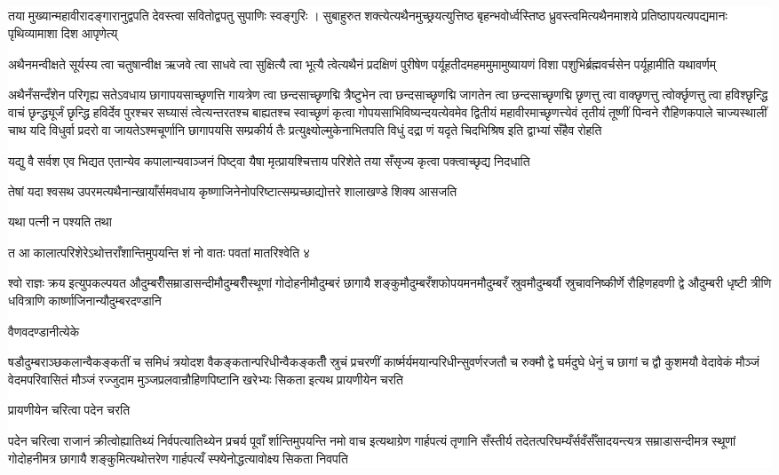 तया मुख्यान्महावीरादङ्गारानुद्वपति देवस्त्वा सवितोद्वपतु सुपाणिः
स्वङ्गुरिः । सुबाहुरुत शक्त्येत्यथैनमुच्छ्रयत्युत्तिष्ठ
बृहन्भवोर्ध्वस्तिष्ठ ध्रुवस्त्वमित्यथैनमाशये प्रतिष्ठापयत्यपद्यमानः
पृथिव्यामाशा दिश आपृणेत्य्

अथैनमन्वीक्षते सूर्यस्य त्वा चतुषान्वीक्ष ऋजवे त्वा साधवे त्वा
सुक्षित्यै त्वा भूत्यै त्वेत्यथैनं प्रदक्षिणं
पुरीषेण पर्यूहतीदमहममुमामुष्यायणं विशा
पशुभिर्ब्रह्मवर्चसेन पर्यूहामीति
यथावर्णम्

अथैनँसन्दँशेन परिगृह्य सतेऽवधाय छागापयसाच्छृणत्ति गायत्रेण त्वा
छन्दसाच्छृणद्मि त्रैष्टुभेन त्वा छन्दसाच्छृणद्मि जागतेन
त्वा छन्दसाच्छृणद्मि छृणत्तु त्वा वाक्छृणत्तु त्वोर्क्छृणत्तु त्वा
हविश्छृन्द्धि वाचं छृन्द्ध्यूर्जं छृन्द्धि हविर्देव पुरश्चर
सघ्यासं त्वेत्यन्तरतश्च बाह्यतश्च स्वाच्छृणं कृत्वा
गोपयसाभिविष्यन्दयत्येवमेव द्वितीयं
महावीरमाच्छृणत्त्येवं तृतीयं तूष्णीं
पिन्वने रौहिणकपाले चाज्यस्थालीं चाथ यदि विधुर्वा प्रदरो वा
जायतेऽश्मचूर्णानि छागापयसि सम्प्रकीर्य तैः
प्रत्युक्ष्योल्मुकेनाभितपति विधुं
दद्रा णं यदृते चिदभिश्रिष इति द्वाभ्यां सँहैव रोहति

यद्यु वै सर्वश एव भिद्यत एतान्येव कपालान्यवाञ्जनं पिष्ट्वा यैषा
मृत्प्रायश्चित्ताय परिशेते तया सँसृज्य कृत्वा
पक्त्वाच्छृद्य निदधाति

तेषां यदा श्वसथ उपरमत्यथैनान्खायाँर्समवधाय
कृष्णाजिनेनोपरिष्टात्सम्प्रच्छाद्योत्तरे
शालाखण्डे शिक्य आसजति

यथा पत्नी न पश्यति तथा

त आ कालात्परिशेरेऽथोत्तराँशान्तिमुपयन्ति शं नो वातः पवतां मातरिश्वेति ४

 

श्वो राज्ञः क्रय इत्युपकल्पयत औदुम्बरीँसम्राडासन्दीमौदुम्बरीँस्थूणां
गोदोहनीमौदुम्बरं छागायै शङ्कुमौदुम्बरँशफोपयमनमौदुम्बरँ
स्रुवमौदुम्बर्यौ स्रुचावनिष्कीर्णे रौहिणहवणी
द्वे औदुम्बरी धृष्टी त्रीणि धवित्राणि कार्ष्णाजिनान्यौदुम्बरदण्डानि

 

वैणवदण्डानीत्येके

षडौदुम्बराञ्छकलान्वैकङ्कतीं च समिधं त्रयोदश वैकङ्कतान्परिधीन्वैकङ्कतीँ
स्रुचं प्रचरणीं कार्ष्मर्यमयान्परिधीन्सुवर्णरजतौ च रुक्मौ द्वे
घर्मदुघे धेनुं च छागां च द्वौ कुशमयौ वेदावेकं मौञ्जं
वेदमपरिवासितं मौञ्जं रज्जुदाम मुञ्जप्रलवान्रौहिणपिष्टानि
खरेभ्यः सिकता इत्यथ प्रायणीयेन चरति

प्रायणीयेन चरित्वा पदेन चरति

पदेन चरित्वा राजानं क्रीत्वोह्यातिथ्यं निर्वपत्यातिथ्येन प्रचर्य पूवाँ
र्शान्तिमुपयन्ति नमो वाच इत्यथाग्रेण गार्हपत्यं तृणानि सँस्तीर्य
तदेतत्परिघम्यँर्सवँर्सँसादयन्त्यत्र सम्राडासन्दीमत्र स्थूणां
गोदोहनीमत्र छागायै शङ्कुमित्यथोत्तरेण गार्हपत्यँ
स्फ्येनोद्धत्यावोक्ष्य सिकता निवपति
